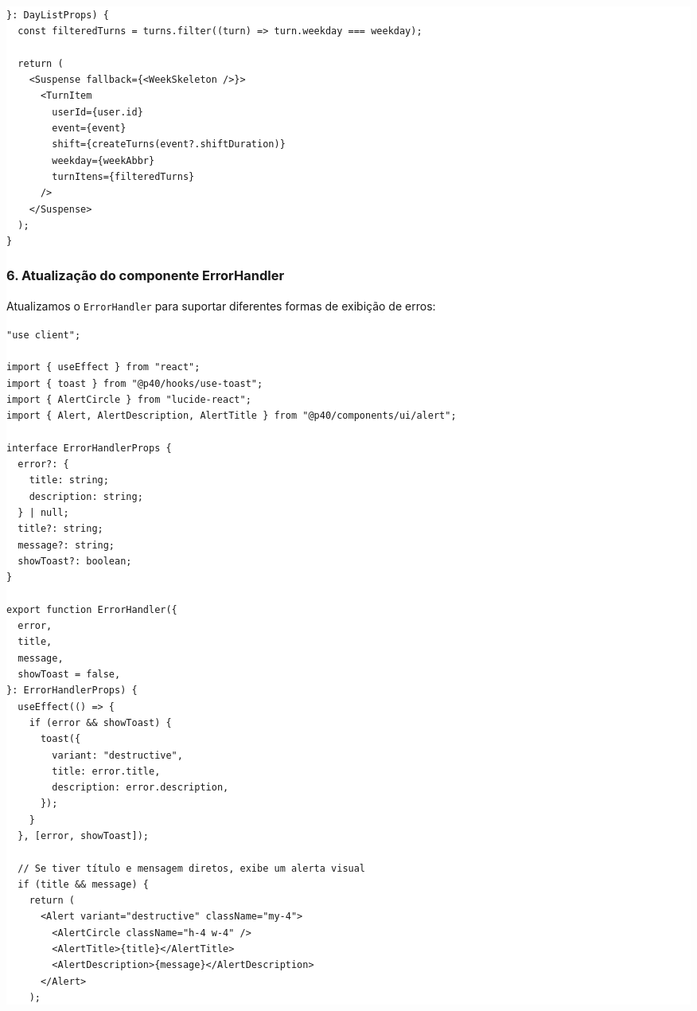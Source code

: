 ```tsx
}: DayListProps) {
  const filteredTurns = turns.filter((turn) => turn.weekday === weekday);

  return (
    <Suspense fallback={<WeekSkeleton />}>
      <TurnItem
        userId={user.id}
        event={event}
        shift={createTurns(event?.shiftDuration)}
        weekday={weekAbbr}
        turnItens={filteredTurns}
      />
    </Suspense>
  );
}
```

### 6. Atualização do componente ErrorHandler

Atualizamos o `ErrorHandler` para suportar diferentes formas de exibição de erros:

```tsx
"use client";

import { useEffect } from "react";
import { toast } from "@p40/hooks/use-toast";
import { AlertCircle } from "lucide-react";
import { Alert, AlertDescription, AlertTitle } from "@p40/components/ui/alert";

interface ErrorHandlerProps {
  error?: {
    title: string;
    description: string;
  } | null;
  title?: string;
  message?: string;
  showToast?: boolean;
}

export function ErrorHandler({
  error,
  title,
  message,
  showToast = false,
}: ErrorHandlerProps) {
  useEffect(() => {
    if (error && showToast) {
      toast({
        variant: "destructive",
        title: error.title,
        description: error.description,
      });
    }
  }, [error, showToast]);

  // Se tiver título e mensagem diretos, exibe um alerta visual
  if (title && message) {
    return (
      <Alert variant="destructive" className="my-4">
        <AlertCircle className="h-4 w-4" />
        <AlertTitle>{title}</AlertTitle>
        <AlertDescription>{message}</AlertDescription>
      </Alert>
    );
```